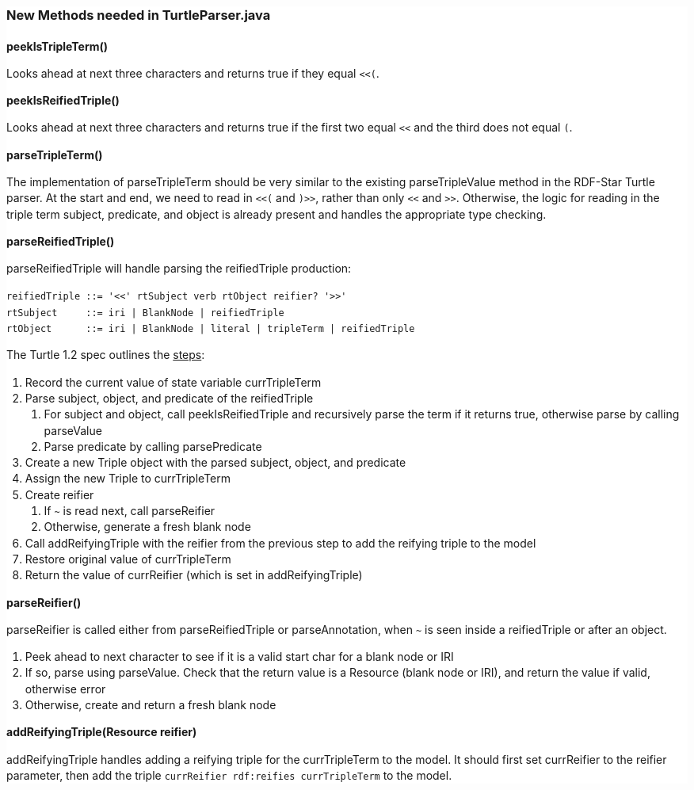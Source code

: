 ##

### **New Methods needed in TurtleParser.java**

**peekIsTripleTerm()**

Looks ahead at next three characters and returns true if they equal `<<(`.

**peekIsReifiedTriple()**

Looks ahead at next three characters and returns true if the first two equal `<<` and the third does not equal `(`.

**parseTripleTerm()**

The implementation of parseTripleTerm should be very similar to the existing parseTripleValue method in the RDF-Star Turtle parser. At the start and end, we need to read in `<<(` and `)>>`, rather than only `<<` and `>>`. Otherwise, the logic for reading in the triple term subject, predicate, and object is already present and handles the appropriate type checking.

**parseReifiedTriple()**

parseReifiedTriple will handle parsing the reifiedTriple production:

    reifiedTriple ::= '<<' rtSubject verb rtObject reifier? '>>'
    rtSubject     ::= iri | BlankNode | reifiedTriple
    rtObject      ::= iri | BlankNode | literal | tripleTerm | reifiedTriple

The Turtle 1.2 spec outlines the [steps](https://www.w3.org/TR/rdf12-turtle/#reifiedTriple):

1. Record the current value of state variable currTripleTerm
2. Parse subject, object, and predicate of the reifiedTriple
    1. For subject and object, call peekIsReifiedTriple and recursively parse the term if it returns true, otherwise parse by calling parseValue
    2. Parse predicate by calling parsePredicate
3. Create a new Triple object with the parsed subject, object, and predicate
4. Assign the new Triple to currTripleTerm
5. Create reifier
    1. If `~` is read next, call parseReifier
    2. Otherwise, generate a fresh blank node
6. Call addReifyingTriple with the reifier from the previous step to add the reifying triple to the model
7. Restore original value of currTripleTerm
8. Return the value of currReifier (which is set in addReifyingTriple)

**parseReifier()**

parseReifier is called either from parseReifiedTriple or parseAnnotation, when `~` is seen inside a reifiedTriple or after an object.

1. Peek ahead to next character to see if it is a valid start char for a blank node or IRI
2. If so, parse using parseValue. Check that the return value is a Resource (blank node or IRI), and return the value if valid, otherwise error
3. Otherwise, create and return a fresh blank node

**addReifyingTriple(Resource reifier)**

addReifyingTriple handles adding a reifying triple for the currTripleTerm to the model. It should first set currReifier to the reifier parameter, then add the triple `currReifier rdf:reifies currTripleTerm` to the model.
